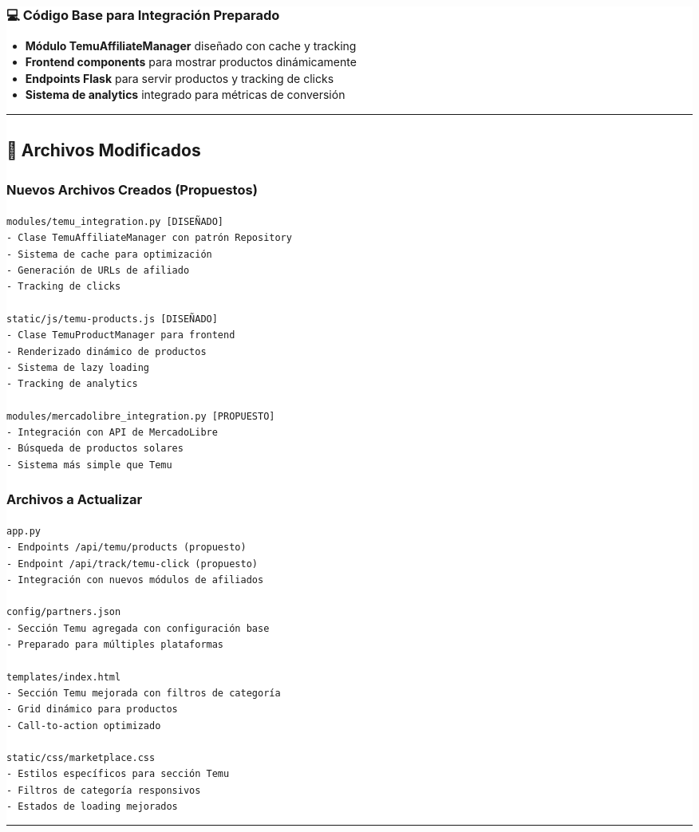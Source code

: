 ### **💻 Código Base para Integración Preparado**
- **Módulo TemuAffiliateManager** diseñado con cache y tracking
- **Frontend components** para mostrar productos dinámicamente
- **Endpoints Flask** para servir productos y tracking de clicks
- **Sistema de analytics** integrado para métricas de conversión

---

## 📂 **Archivos Modificados**

### **Nuevos Archivos Creados (Propuestos)**
```
modules/temu_integration.py [DISEÑADO]
- Clase TemuAffiliateManager con patrón Repository
- Sistema de cache para optimización
- Generación de URLs de afiliado
- Tracking de clicks

static/js/temu-products.js [DISEÑADO]
- Clase TemuProductManager para frontend
- Renderizado dinámico de productos
- Sistema de lazy loading
- Tracking de analytics

modules/mercadolibre_integration.py [PROPUESTO]
- Integración con API de MercadoLibre
- Búsqueda de productos solares
- Sistema más simple que Temu
```

### **Archivos a Actualizar**
```
app.py
- Endpoints /api/temu/products (propuesto)
- Endpoint /api/track/temu-click (propuesto)
- Integración con nuevos módulos de afiliados

config/partners.json
- Sección Temu agregada con configuración base
- Preparado para múltiples plataformas

templates/index.html
- Sección Temu mejorada con filtros de categoría
- Grid dinámico para productos
- Call-to-action optimizado

static/css/marketplace.css
- Estilos específicos para sección Temu
- Filtros de categoría responsivos
- Estados de loading mejorados
```

---